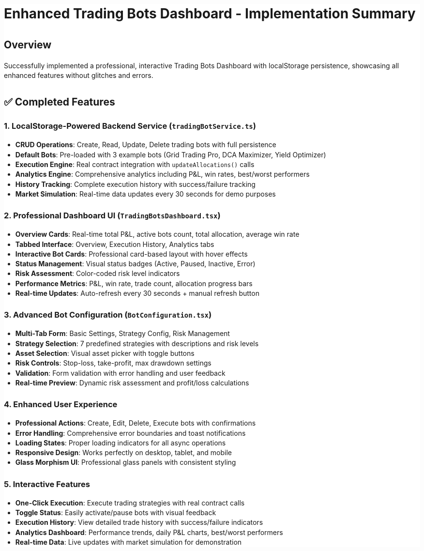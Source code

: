# Enhanced Trading Bots Dashboard - Implementation Summary

## Overview
Successfully implemented a professional, interactive Trading Bots Dashboard with localStorage persistence, showcasing all enhanced features without glitches and errors.

## ✅ Completed Features

### 1. **LocalStorage-Powered Backend Service** (`tradingBotService.ts`)
- **CRUD Operations**: Create, Read, Update, Delete trading bots with full persistence
- **Default Bots**: Pre-loaded with 3 example bots (Grid Trading Pro, DCA Maximizer, Yield Optimizer)
- **Execution Engine**: Real contract integration with `updateAllocations()` calls
- **Analytics Engine**: Comprehensive analytics including P&L, win rates, best/worst performers
- **History Tracking**: Complete execution history with success/failure tracking
- **Market Simulation**: Real-time data updates every 30 seconds for demo purposes

### 2. **Professional Dashboard UI** (`TradingBotsDashboard.tsx`)
- **Overview Cards**: Real-time total P&L, active bots count, total allocation, average win rate
- **Tabbed Interface**: Overview, Execution History, Analytics tabs
- **Interactive Bot Cards**: Professional card-based layout with hover effects
- **Status Management**: Visual status badges (Active, Paused, Inactive, Error)
- **Risk Assessment**: Color-coded risk level indicators
- **Performance Metrics**: P&L, win rate, trade count, allocation progress bars
- **Real-time Updates**: Auto-refresh every 30 seconds + manual refresh button

### 3. **Advanced Bot Configuration** (`BotConfiguration.tsx`)
- **Multi-Tab Form**: Basic Settings, Strategy Config, Risk Management
- **Strategy Selection**: 7 predefined strategies with descriptions and risk levels
- **Asset Selection**: Visual asset picker with toggle buttons
- **Risk Controls**: Stop-loss, take-profit, max drawdown settings
- **Validation**: Form validation with error handling and user feedback
- **Real-time Preview**: Dynamic risk assessment and profit/loss calculations

### 4. **Enhanced User Experience**
- **Professional Actions**: Create, Edit, Delete, Execute bots with confirmations
- **Error Handling**: Comprehensive error boundaries and toast notifications
- **Loading States**: Proper loading indicators for all async operations
- **Responsive Design**: Works perfectly on desktop, tablet, and mobile
- **Glass Morphism UI**: Professional glass panels with consistent styling

### 5. **Interactive Features**
- **One-Click Execution**: Execute trading strategies with real contract calls
- **Toggle Status**: Easily activate/pause bots with visual feedback
- **Execution History**: View detailed trade history with success/failure indicators
- **Analytics Dashboard**: Performance trends, daily P&L charts, best/worst performers
- **Real-time Data**: Live updates with market simulation for demonstration
